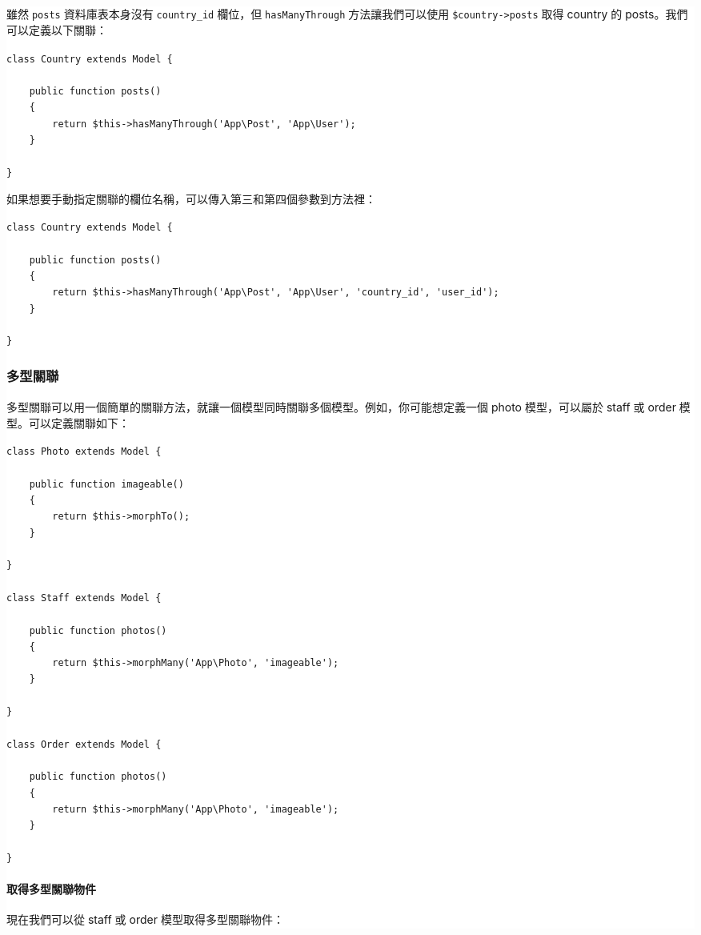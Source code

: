 雖然 `posts` 資料庫表本身沒有 `country_id` 欄位，但 `hasManyThrough` 方法讓我們可以使用 `$country->posts` 取得 country 的 posts。我們可以定義以下關聯：

	class Country extends Model {

		public function posts()
		{
			return $this->hasManyThrough('App\Post', 'App\User');
		}

	}

如果想要手動指定關聯的欄位名稱，可以傳入第三和第四個參數到方法裡：

	class Country extends Model {

		public function posts()
		{
			return $this->hasManyThrough('App\Post', 'App\User', 'country_id', 'user_id');
		}

	}

<a name="polymorphic-relations"></a>
### 多型關聯

多型關聯可以用一個簡單的關聯方法，就讓一個模型同時關聯多個模型。例如，你可能想定義一個 photo 模型，可以屬於 staff 或 order 模型。可以定義關聯如下：

	class Photo extends Model {

		public function imageable()
		{
			return $this->morphTo();
		}

	}

	class Staff extends Model {

		public function photos()
		{
			return $this->morphMany('App\Photo', 'imageable');
		}

	}

	class Order extends Model {

		public function photos()
		{
			return $this->morphMany('App\Photo', 'imageable');
		}

	}

#### 取得多型關聯物件

現在我們可以從 staff 或 order 模型取得多型關聯物件：

